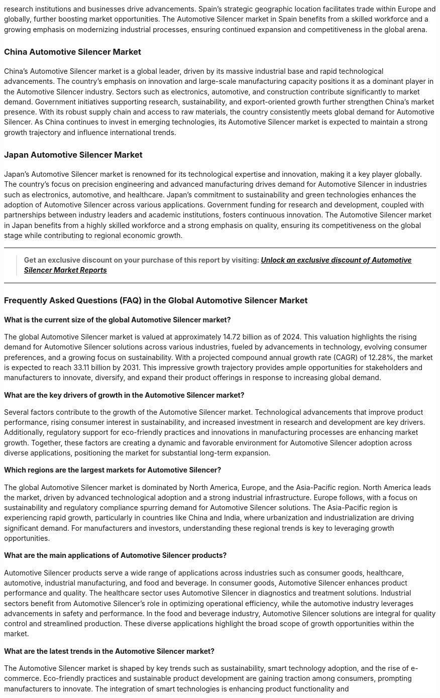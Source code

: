 research institutions and businesses drive advancements. Spain&rsquo;s strategic geographic location facilitates trade within Europe and globally, further boosting market opportunities. The Automotive Silencer market in Spain benefits from a skilled workforce and a growing emphasis on modernizing industrial processes, ensuring continued expansion and competitiveness in the global arena.</p><h3>China Automotive Silencer Market</h3><p>China&rsquo;s Automotive Silencer market is a global leader, driven by its massive industrial base and rapid technological advancements. The country&rsquo;s emphasis on innovation and large-scale manufacturing capacity positions it as a dominant player in the Automotive Silencer industry. Sectors such as electronics, automotive, and construction contribute significantly to market demand. Government initiatives supporting research, sustainability, and export-oriented growth further strengthen China&rsquo;s market presence. With its robust supply chain and access to raw materials, the country consistently meets global demand for Automotive Silencer. As China continues to invest in emerging technologies, its Automotive Silencer market is expected to maintain a strong growth trajectory and influence international trends.</p><h3>Japan Automotive Silencer Market</h3><p>Japan&rsquo;s Automotive Silencer market is renowned for its technological expertise and innovation, making it a key player globally. The country&rsquo;s focus on precision engineering and advanced manufacturing drives demand for Automotive Silencer in industries such as electronics, automotive, and healthcare. Japan&rsquo;s commitment to sustainability and green technologies enhances the adoption of Automotive Silencer across various applications. Government funding for research and development, coupled with partnerships between industry leaders and academic institutions, fosters continuous innovation. The Automotive Silencer market in Japan benefits from a highly skilled workforce and a strong emphasis on quality, ensuring its competitiveness on the global stage while contributing to regional economic growth.</p><hr /><blockquote><p><strong>Get an exclusive discount on your purchase of this report by visiting: <em><a href="://marketresearchpulse.com/ask-for-discount/109862?utm_source=Github&amp;utm_medium=0112">Unlock an exclusive discount of Automotive Silencer Market Reports</a></em>&nbsp;</strong></p></blockquote><hr /><h3>Frequently Asked Questions (FAQ) in the Global Automotive Silencer Market</h3><p><strong>What is the current size of the global Automotive Silencer market?</strong></p><p>The global Automotive Silencer market is valued at approximately 14.72 billion as of 2024. This valuation highlights the rising demand for Automotive Silencer solutions across various industries, fueled by advancements in technology, evolving consumer preferences, and a growing focus on sustainability. With a projected compound annual growth rate (CAGR) of 12.28%, the market is expected to reach 33.11 billion by 2031. This impressive growth trajectory provides ample opportunities for stakeholders and manufacturers to innovate, diversify, and expand their product offerings in response to increasing global demand.</p><p><strong>What are the key drivers of growth in the Automotive Silencer market?</strong></p><p>Several factors contribute to the growth of the Automotive Silencer market. Technological advancements that improve product performance, rising consumer interest in sustainability, and increased investment in research and development are key drivers. Additionally, regulatory support for eco-friendly practices and innovations in manufacturing processes are enhancing market growth. Together, these factors are creating a dynamic and favorable environment for Automotive Silencer adoption across diverse applications, positioning the market for substantial long-term expansion.</p><p><strong>Which regions are the largest markets for Automotive Silencer?</strong></p><p>The global Automotive Silencer market is dominated by North America, Europe, and the Asia-Pacific region. North America leads the market, driven by advanced technological adoption and a strong industrial infrastructure. Europe follows, with a focus on sustainability and regulatory compliance spurring demand for Automotive Silencer solutions. The Asia-Pacific region is experiencing rapid growth, particularly in countries like China and India, where urbanization and industrialization are driving significant demand. For manufacturers and investors, understanding these regional trends is key to leveraging growth opportunities.</p><p><strong>What are the main applications of Automotive Silencer products?</strong></p><p>Automotive Silencer products serve a wide range of applications across industries such as consumer goods, healthcare, automotive, industrial manufacturing, and food and beverage. In consumer goods, Automotive Silencer enhances product performance and quality. The healthcare sector uses Automotive Silencer in diagnostics and treatment solutions. Industrial sectors benefit from Automotive Silencer&rsquo;s role in optimizing operational efficiency, while the automotive industry leverages advancements in safety and performance. In the food and beverage industry, Automotive Silencer solutions are integral for quality control and streamlined production. These diverse applications highlight the broad scope of growth opportunities within the market.</p><p><strong>What are the latest trends in the Automotive Silencer market?</strong></p><p>The Automotive Silencer market is shaped by key trends such as sustainability, smart technology adoption, and the rise of e-commerce. Eco-friendly practices and sustainable product development are gaining traction among consumers, prompting manufacturers to innovate. The integration of smart technologies is enhancing product functionality and
